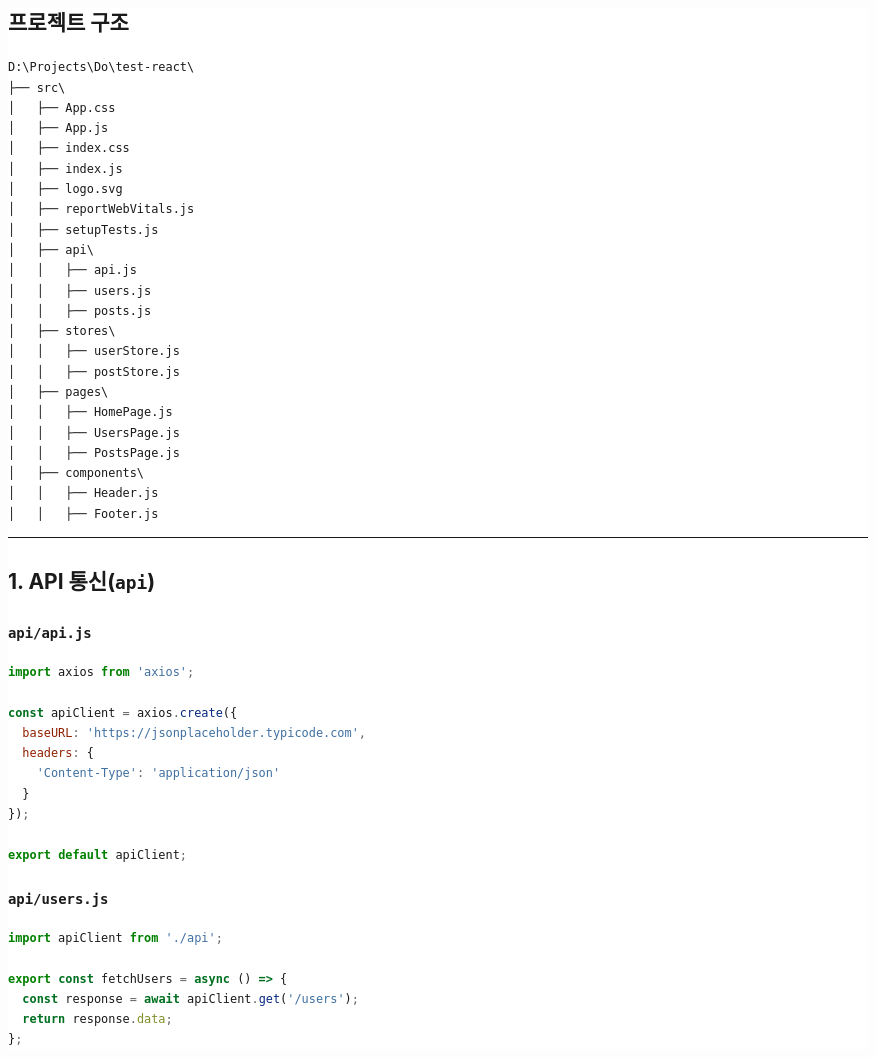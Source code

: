 ## **프로젝트 구조**

```
D:\Projects\Do\test-react\
├── src\
│   ├── App.css
│   ├── App.js
│   ├── index.css
│   ├── index.js
│   ├── logo.svg
│   ├── reportWebVitals.js
│   ├── setupTests.js
│   ├── api\
│   │   ├── api.js
│   │   ├── users.js
│   │   ├── posts.js
│   ├── stores\
│   │   ├── userStore.js
│   │   ├── postStore.js
│   ├── pages\
│   │   ├── HomePage.js
│   │   ├── UsersPage.js
│   │   ├── PostsPage.js
│   ├── components\
│   │   ├── Header.js
│   │   ├── Footer.js
```

---

## **1. API 통신(`api`)**

### `api/api.js`

```javascript
import axios from 'axios';

const apiClient = axios.create({
  baseURL: 'https://jsonplaceholder.typicode.com',
  headers: {
    'Content-Type': 'application/json'
  }
});

export default apiClient;
```

### `api/users.js`

```javascript
import apiClient from './api';

export const fetchUsers = async () => {
  const response = await apiClient.get('/users');
  return response.data;
};
```

